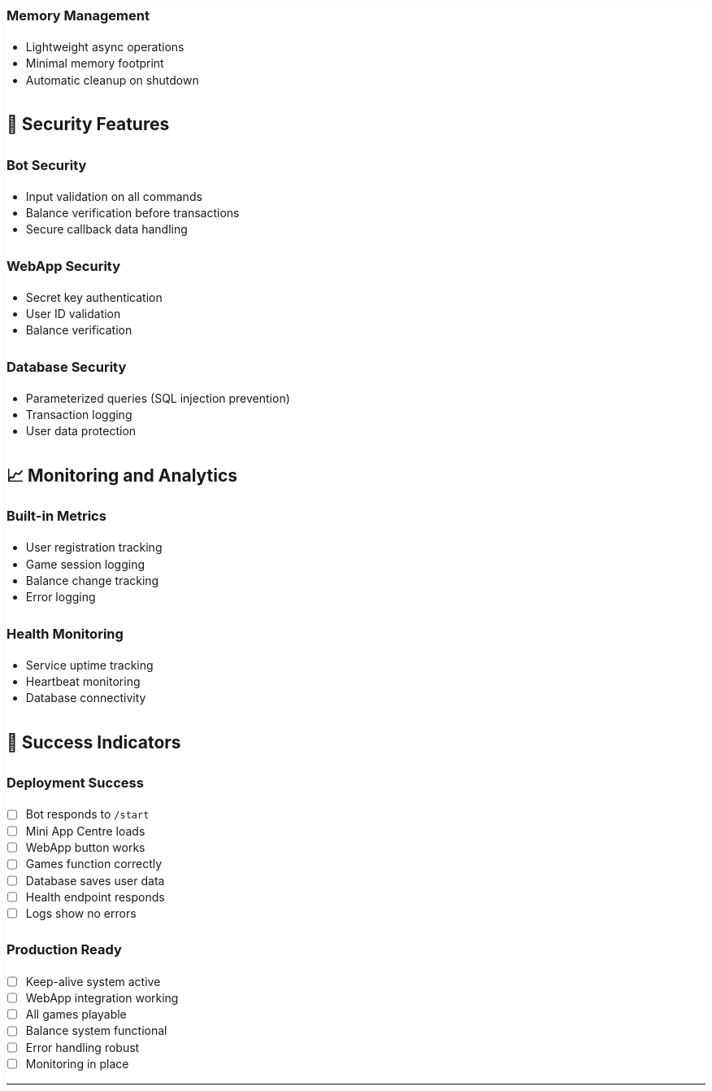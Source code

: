 ### Memory Management
- Lightweight async operations
- Minimal memory footprint
- Automatic cleanup on shutdown

## 🔐 Security Features

### Bot Security
- Input validation on all commands
- Balance verification before transactions
- Secure callback data handling

### WebApp Security
- Secret key authentication
- User ID validation
- Balance verification

### Database Security
- Parameterized queries (SQL injection prevention)
- Transaction logging
- User data protection

## 📈 Monitoring and Analytics

### Built-in Metrics
- User registration tracking
- Game session logging
- Balance change tracking
- Error logging

### Health Monitoring
- Service uptime tracking
- Heartbeat monitoring
- Database connectivity

## 🎉 Success Indicators

### Deployment Success
- [ ] Bot responds to `/start`
- [ ] Mini App Centre loads
- [ ] WebApp button works
- [ ] Games function correctly
- [ ] Database saves user data
- [ ] Health endpoint responds
- [ ] Logs show no errors

### Production Ready
- [ ] Keep-alive system active
- [ ] WebApp integration working
- [ ] All games playable
- [ ] Balance system functional
- [ ] Error handling robust
- [ ] Monitoring in place

---